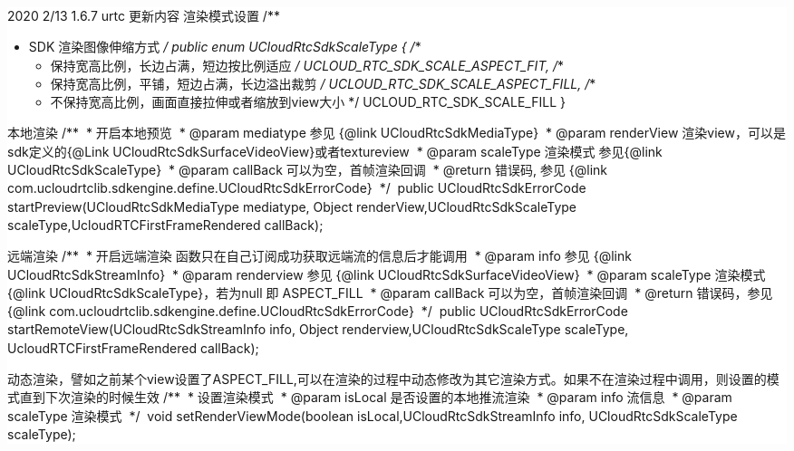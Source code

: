 2020 2/13 1.6.7 urtc 更新内容
渲染模式设置
/**
 * SDK 渲染图像伸缩方式
 */
public enum UCloudRtcSdkScaleType {
    /**
     * 保持宽高比例，长边占满，短边按比例适应
     */
    UCLOUD_RTC_SDK_SCALE_ASPECT_FIT,
    /**
     * 保持宽高比例，平铺，短边占满，长边溢出裁剪
     */
    UCLOUD_RTC_SDK_SCALE_ASPECT_FILL,
    /**
     * 不保持宽高比例，画面直接拉伸或者缩放到view大小
     */
    UCLOUD_RTC_SDK_SCALE_FILL
}


本地渲染
/**
​     * 开启本地预览
​     * @param mediatype 参见 {@link UCloudRtcSdkMediaType}
​     * @param renderView 渲染view，可以是sdk定义的{@Link UCloudRtcSdkSurfaceVideoView}或者textureview
​     * @param scaleType 渲染模式 参见{@link UCloudRtcSdkScaleType}
​     * @param callBack 可以为空，首帧渲染回调
​     * @return 错误码, 参见 {@link com.ucloudrtclib.sdkengine.define.UCloudRtcSdkErrorCode}
​     */
​    public UCloudRtcSdkErrorCode startPreview(UCloudRtcSdkMediaType mediatype, Object renderView,UCloudRtcSdkScaleType scaleType,UcloudRTCFirstFrameRendered callBack);


远端渲染
/**
​     * 开启远端渲染   函数只在自己订阅成功获取远端流的信息后才能调用
​     * @param info 参见 {@link UCloudRtcSdkStreamInfo}
​     * @param renderview 参见 {@link UCloudRtcSdkSurfaceVideoView}
​     * @param scaleType 渲染模式 {@link UCloudRtcSdkScaleType}，若为null 即 ASPECT_FILL
​     * @param callBack 可以为空，首帧渲染回调
​     * @return 错误码，参见 {@link com.ucloudrtclib.sdkengine.define.UCloudRtcSdkErrorCode}
​     */
​    public UCloudRtcSdkErrorCode startRemoteView(UCloudRtcSdkStreamInfo info, Object renderview,UCloudRtcSdkScaleType scaleType, UcloudRTCFirstFrameRendered callBack);


动态渲染，譬如之前某个view设置了ASPECT_FILL,可以在渲染的过程中动态修改为其它渲染方式。如果不在渲染过程中调用，则设置的模式直到下次渲染的时候生效
/**
​     * 设置渲染模式
​     * @param isLocal 是否设置的本地推流渲染
​     * @param info 流信息
​     * @param scaleType 渲染模式
​     */
​    void setRenderViewMode(boolean isLocal,UCloudRtcSdkStreamInfo info, UCloudRtcSdkScaleType scaleType);
